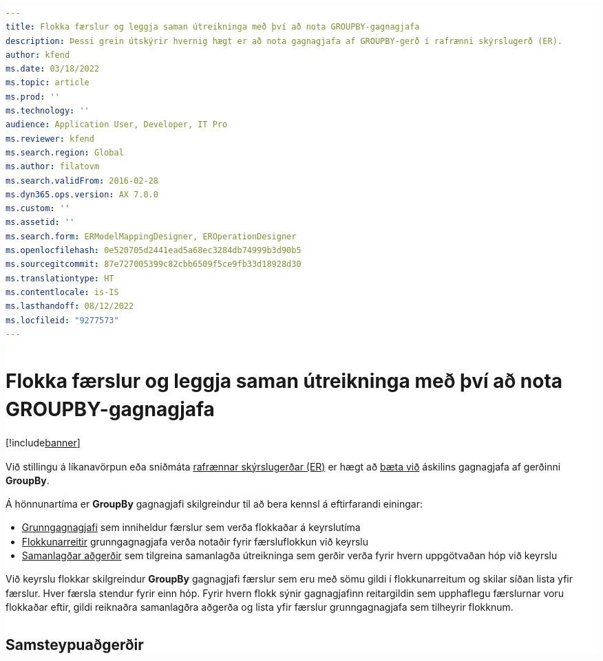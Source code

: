```yaml
---
title: Flokka færslur og leggja saman útreikninga með því að nota GROUPBY-gagnagjafa
description: Þessi grein útskýrir hvernig hægt er að nota gagnagjafa af GROUPBY-gerð í rafrænni skýrslugerð (ER).
author: kfend
ms.date: 03/18/2022
ms.topic: article
ms.prod: ''
ms.technology: ''
audience: Application User, Developer, IT Pro
ms.reviewer: kfend
ms.search.region: Global
ms.author: filatovm
ms.search.validFrom: 2016-02-28
ms.dyn365.ops.version: AX 7.0.0
ms.custom: ''
ms.assetid: ''
ms.search.form: ERModelMappingDesigner, EROperationDesigner
ms.openlocfilehash: 0e520705d2441ead5a68ec3284db74999b3d90b5
ms.sourcegitcommit: 87e727005399c82cbb6509f5ce9fb33d18928d30
ms.translationtype: HT
ms.contentlocale: is-IS
ms.lasthandoff: 08/12/2022
ms.locfileid: "9277573"
---
```

# <a name="group-records-and-aggregate-calculations-by-using-groupby-data-sources"></a>Flokka færslur og leggja saman útreikninga með því að nota GROUPBY-gagnagjafa

[!include[banner](../includes/banner.md)]

Við stillingu á líkanavörpun eða sniðmáta [rafrænnar skýrslugerðar (ER)](general-electronic-reporting.md) er hægt að [bæta við](#AddMmDataSource2) áskilins gagnagjafa af gerðinni **GroupBy**.

Á hönnunartíma er **GroupBy** gagnagjafi skilgreindur til að bera kennsl á eftirfarandi einingar:

- [Grunngagnagjafi](#BaseDataSource) sem inniheldur færslur sem verða flokkaðar á keyrslutíma
- [Flokkunarreitir](#GroupingFields) grunngagnagjafa verða notaðir fyrir færsluflokkun við keyrslu
- [Samanlagðar aðgerðir](#AggregateFunctions) sem tilgreina samanlagða útreikninga sem gerðir verða fyrir hvern uppgötvaðan hóp við keyrslu

Við keyrslu flokkar skilgreindur **GroupBy** gagnagjafi færslur sem eru með sömu gildi í flokkunarreitum og skilar síðan lista yfir færslur. Hver færsla stendur fyrir einn hóp. Fyrir hvern flokk sýnir gagnagjafinn reitargildin sem upphaflegu færslurnar voru flokkaðar eftir, gildi reiknaðra samanlagðra aðgerða og lista yfir færslur grunngagnagjafa sem tilheyrir flokknum.

## <a name="aggregate-functions"></a><a name="AggregateFunctions"></a>Samsteypuaðgerðir

